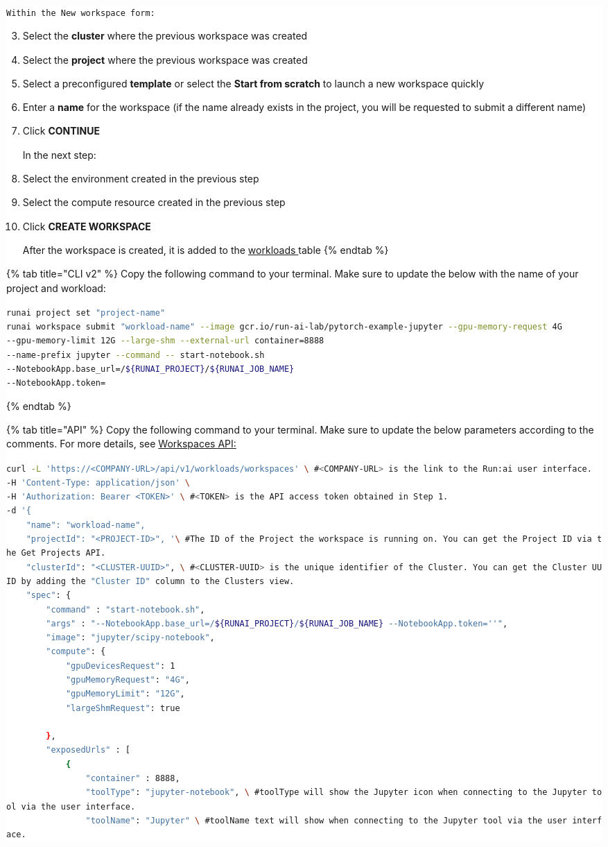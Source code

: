     Within the New workspace form:
3. Select the **cluster** where the previous workspace was created
4. Select the **project** where the previous workspace was created
5. Select a preconfigured **template** or select the **Start from scratch** to launch a new workspace quickly
6. Enter a **name** for the workspace (if the name already exists in the project, you will be requested to submit a different name)
7.  Click **CONTINUE**

    In the next step:
8. Select the environment created in the previous step
9. Select the compute resource created in the previous step
10. Click **CREATE WORKSPACE**

    After the workspace is created, it is added to the [workloads ](../../../workloads-in-runai/workloads.md)table
{% endtab %}

{% tab title="CLI v2" %}
Copy the following command to your terminal. Make sure to update the below with the name of your project and workload:

```sh
runai project set "project-name"
runai workspace submit "workload-name" --image gcr.io/run-ai-lab/pytorch-example-jupyter --gpu-memory-request 4G 
--gpu-memory-limit 12G --large-shm --external-url container=8888 
--name-prefix jupyter --command -- start-notebook.sh 
--NotebookApp.base_url=/${RUNAI_PROJECT}/${RUNAI_JOB_NAME} 
--NotebookApp.token=
```
{% endtab %}

{% tab title="API" %}
Copy the following command to your terminal. Make sure to update the below parameters according to the comments. For more details, see [Workspaces API:](https://api-docs.run.ai/latest/tag/Workspaces)

```sh
curl -L 'https://<COMPANY-URL>/api/v1/workloads/workspaces' \ #<COMPANY-URL> is the link to the Run:ai user interface.
-H 'Content-Type: application/json' \
-H 'Authorization: Bearer <TOKEN>' \ #<TOKEN> is the API access token obtained in Step 1. 
-d '{ 
    "name": "workload-name", 
    "projectId": "<PROJECT-ID>", '\ #The ID of the Project the workspace is running on. You can get the Project ID via the Get Projects API. 
    "clusterId": "<CLUSTER-UUID>", \ #<CLUSTER-UUID> is the unique identifier of the Cluster. You can get the Cluster UUID by adding the "Cluster ID" column to the Clusters view. 
    "spec": {
        "command" : "start-notebook.sh",
        "args" : "--NotebookApp.base_url=/${RUNAI_PROJECT}/${RUNAI_JOB_NAME} --NotebookApp.token=''",
        "image": "jupyter/scipy-notebook",
        "compute": {
            "gpuDevicesRequest": 1
            "gpuMemoryRequest": "4G",
            "gpuMemoryLimit": "12G",
            "largeShmRequest": true

        },
        "exposedUrls" : [
            { 
                "container" : 8888,
                "toolType": "jupyter-notebook", \ #toolType will show the Jupyter icon when connecting to the Jupyter tool via the user interface. 
                "toolName": "Jupyter" \ #toolName text will show when connecting to the Jupyter tool via the user interface. 
```